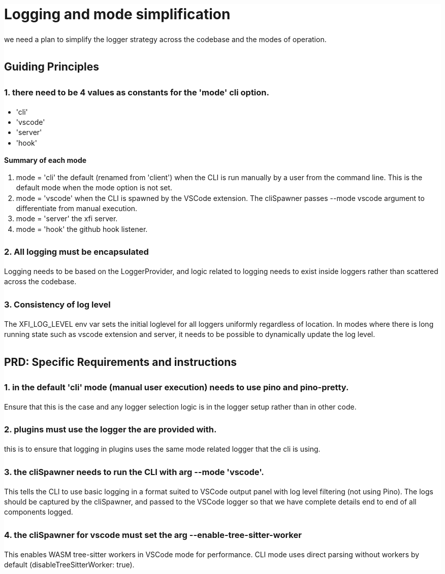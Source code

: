 # Logging and mode simplification

we need a plan to simplify the logger strategy across the codebase and the modes of operation.  

## Guiding Principles

### 1. there need to be 4 values as constants for the 'mode' cli option.
- 'cli' 
- 'vscode'
- 'server'
- 'hook'

**Summary of each mode**
1. mode = 'cli' the default (renamed from 'client') when the CLI is run manually by a user from the command line. This is the default mode when the mode option is not set.
2. mode = 'vscode' when the CLI is spawned by the VSCode extension. The cliSpawner passes --mode vscode argument to differentiate from manual execution.
3. mode = 'server' the xfi server.
4. mode = 'hook' the github hook listener.

### 2. All logging must be encapsulated
Logging needs to be based on the LoggerProvider, and logic related to logging needs to exist inside loggers rather than scattered across the codebase.

### 3. Consistency of log level
The XFI_LOG_LEVEL env var sets the initial loglevel for all loggers uniformly regardless of location.  In modes where there is long running state such as vscode extension and server, it needs to be possible to dynamically update the log level.

## PRD: Specific Requirements and instructions

### 1. in the default 'cli' mode (manual user execution) needs to use pino and pino-pretty.
Ensure that this is the case and any logger selection logic is in the logger setup rather than in other code.

### 2. plugins must use the logger the are provided with.
this is to ensure that logging in plugins uses the same mode related logger that the cli is using.

### 3. the cliSpawner needs to run the CLI with arg --mode 'vscode'. 
This tells the CLI to use basic logging in a format suited to VSCode output panel with log level filtering (not using Pino). The logs should be captured by the cliSpawner, and passed to the VSCode logger so that we have complete details end to end of all components logged.

### 4. the cliSpawner for vscode must set the arg --enable-tree-sitter-worker 
This enables WASM tree-sitter workers in VSCode mode for performance. CLI mode uses direct parsing without workers by default (disableTreeSitterWorker: true).
